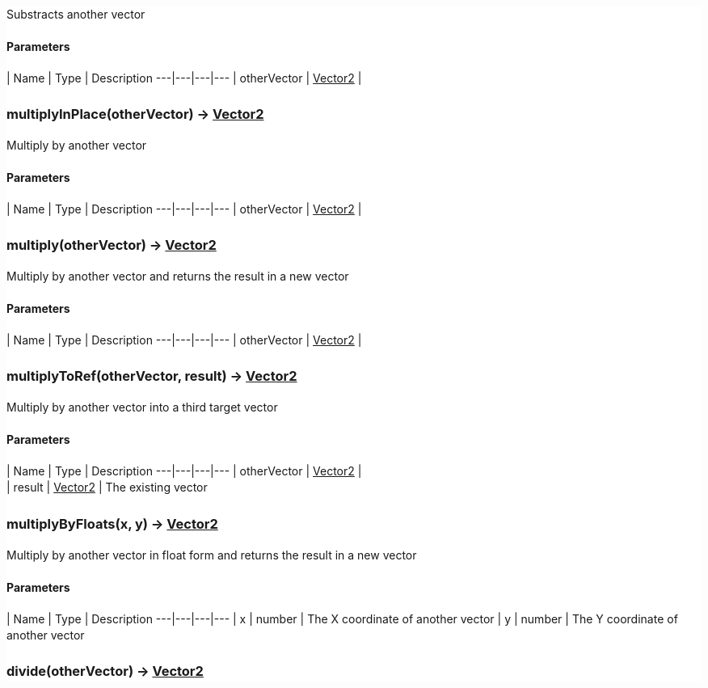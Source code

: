 Substracts another vector

#### Parameters
 | Name | Type | Description
---|---|---|---
 | otherVector | [Vector2](/classes/2.5/Vector2) |     

### multiplyInPlace(otherVector) &rarr; [Vector2](/classes/2.5/Vector2)

Multiply by another vector

#### Parameters
 | Name | Type | Description
---|---|---|---
 | otherVector | [Vector2](/classes/2.5/Vector2) |     

### multiply(otherVector) &rarr; [Vector2](/classes/2.5/Vector2)

Multiply by another vector and returns the result in a new vector

#### Parameters
 | Name | Type | Description
---|---|---|---
 | otherVector | [Vector2](/classes/2.5/Vector2) |     

### multiplyToRef(otherVector, result) &rarr; [Vector2](/classes/2.5/Vector2)

Multiply by another vector into a third target vector

#### Parameters
 | Name | Type | Description
---|---|---|---
 | otherVector | [Vector2](/classes/2.5/Vector2) |     
 | result | [Vector2](/classes/2.5/Vector2) |     The existing vector
### multiplyByFloats(x, y) &rarr; [Vector2](/classes/2.5/Vector2)

Multiply by another vector in float form and returns the result in a new vector

#### Parameters
 | Name | Type | Description
---|---|---|---
 | x | number |     The X coordinate of another vector
 | y | number |     The Y coordinate of another vector
### divide(otherVector) &rarr; [Vector2](/classes/2.5/Vector2)
